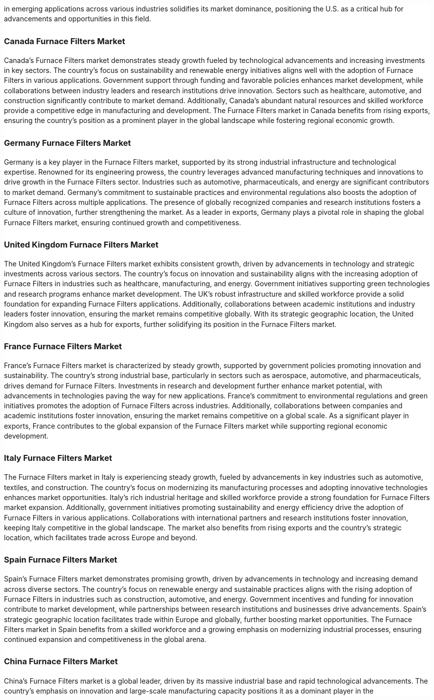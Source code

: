 in emerging applications across various industries solidifies its market dominance, positioning the U.S. as a critical hub for advancements and opportunities in this field.</p><h3>Canada Furnace Filters Market</h3><p>Canada&rsquo;s Furnace Filters market demonstrates steady growth fueled by technological advancements and increasing investments in key sectors. The country&rsquo;s focus on sustainability and renewable energy initiatives aligns well with the adoption of Furnace Filters in various applications. Government support through funding and favorable policies enhances market development, while collaborations between industry leaders and research institutions drive innovation. Sectors such as healthcare, automotive, and construction significantly contribute to market demand. Additionally, Canada&rsquo;s abundant natural resources and skilled workforce provide a competitive edge in manufacturing and development. The Furnace Filters market in Canada benefits from rising exports, ensuring the country&rsquo;s position as a prominent player in the global landscape while fostering regional economic growth.</p><h3>Germany Furnace Filters Market</h3><p>Germany is a key player in the Furnace Filters market, supported by its strong industrial infrastructure and technological expertise. Renowned for its engineering prowess, the country leverages advanced manufacturing techniques and innovations to drive growth in the Furnace Filters sector. Industries such as automotive, pharmaceuticals, and energy are significant contributors to market demand. Germany&rsquo;s commitment to sustainable practices and environmental regulations also boosts the adoption of Furnace Filters across multiple applications. The presence of globally recognized companies and research institutions fosters a culture of innovation, further strengthening the market. As a leader in exports, Germany plays a pivotal role in shaping the global Furnace Filters market, ensuring continued growth and competitiveness.</p><h3>United Kingdom Furnace Filters Market</h3><p>The United Kingdom&rsquo;s Furnace Filters market exhibits consistent growth, driven by advancements in technology and strategic investments across various sectors. The country&rsquo;s focus on innovation and sustainability aligns with the increasing adoption of Furnace Filters in industries such as healthcare, manufacturing, and energy. Government initiatives supporting green technologies and research programs enhance market development. The UK&rsquo;s robust infrastructure and skilled workforce provide a solid foundation for expanding Furnace Filters applications. Additionally, collaborations between academic institutions and industry leaders foster innovation, ensuring the market remains competitive globally. With its strategic geographic location, the United Kingdom also serves as a hub for exports, further solidifying its position in the Furnace Filters market.</p><h3>France Furnace Filters Market</h3><p>France&rsquo;s Furnace Filters market is characterized by steady growth, supported by government policies promoting innovation and sustainability. The country&rsquo;s strong industrial base, particularly in sectors such as aerospace, automotive, and pharmaceuticals, drives demand for Furnace Filters. Investments in research and development further enhance market potential, with advancements in technologies paving the way for new applications. France&rsquo;s commitment to environmental regulations and green initiatives promotes the adoption of Furnace Filters across industries. Additionally, collaborations between companies and academic institutions foster innovation, ensuring the market remains competitive on a global scale. As a significant player in exports, France contributes to the global expansion of the Furnace Filters market while supporting regional economic development.</p><h3>Italy Furnace Filters Market</h3><p>The Furnace Filters market in Italy is experiencing steady growth, fueled by advancements in key industries such as automotive, textiles, and construction. The country&rsquo;s focus on modernizing its manufacturing processes and adopting innovative technologies enhances market opportunities. Italy&rsquo;s rich industrial heritage and skilled workforce provide a strong foundation for Furnace Filters market expansion. Additionally, government initiatives promoting sustainability and energy efficiency drive the adoption of Furnace Filters in various applications. Collaborations with international partners and research institutions foster innovation, keeping Italy competitive in the global landscape. The market also benefits from rising exports and the country&rsquo;s strategic location, which facilitates trade across Europe and beyond.</p><h3>Spain Furnace Filters Market</h3><p>Spain&rsquo;s Furnace Filters market demonstrates promising growth, driven by advancements in technology and increasing demand across diverse sectors. The country&rsquo;s focus on renewable energy and sustainable practices aligns with the rising adoption of Furnace Filters in industries such as construction, automotive, and energy. Government incentives and funding for innovation contribute to market development, while partnerships between research institutions and businesses drive advancements. Spain&rsquo;s strategic geographic location facilitates trade within Europe and globally, further boosting market opportunities. The Furnace Filters market in Spain benefits from a skilled workforce and a growing emphasis on modernizing industrial processes, ensuring continued expansion and competitiveness in the global arena.</p><h3>China Furnace Filters Market</h3><p>China&rsquo;s Furnace Filters market is a global leader, driven by its massive industrial base and rapid technological advancements. The country&rsquo;s emphasis on innovation and large-scale manufacturing capacity positions it as a dominant player in the